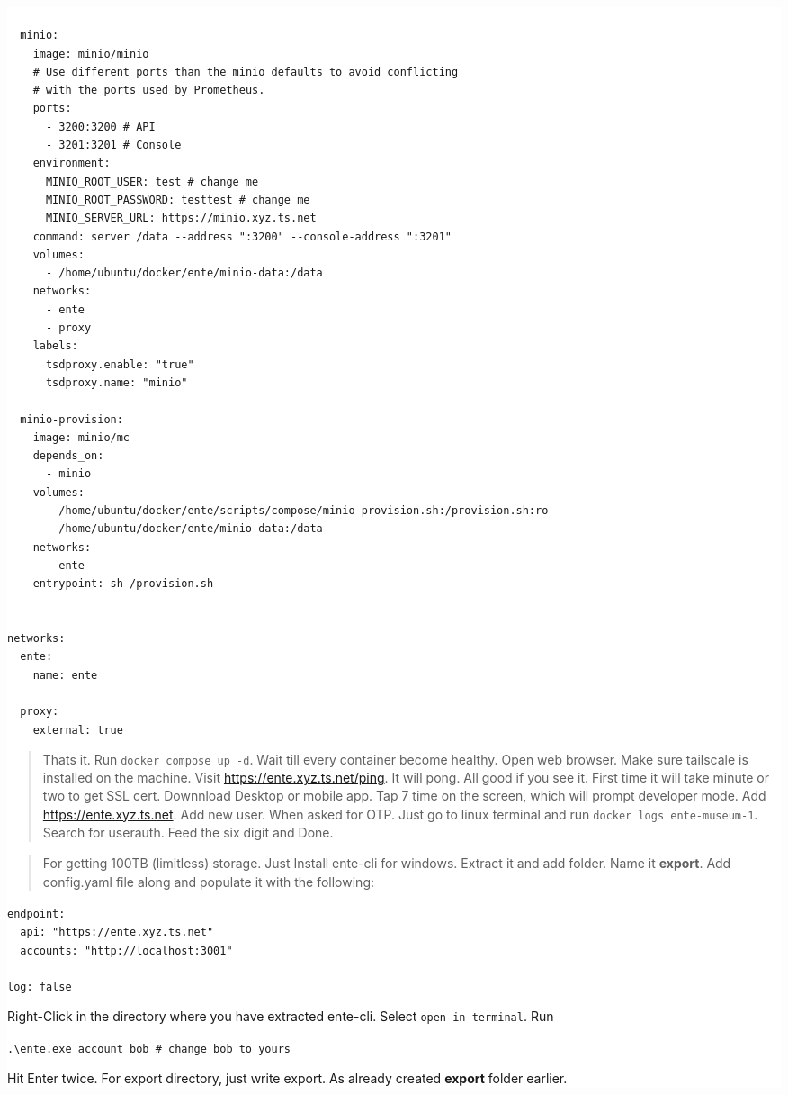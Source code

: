 ```

  minio:
    image: minio/minio
    # Use different ports than the minio defaults to avoid conflicting
    # with the ports used by Prometheus.
    ports:
      - 3200:3200 # API
      - 3201:3201 # Console
    environment:
      MINIO_ROOT_USER: test # change me
      MINIO_ROOT_PASSWORD: testtest # change me
      MINIO_SERVER_URL: https://minio.xyz.ts.net
    command: server /data --address ":3200" --console-address ":3201"
    volumes:
      - /home/ubuntu/docker/ente/minio-data:/data
    networks:
      - ente
      - proxy
    labels:
      tsdproxy.enable: "true"
      tsdproxy.name: "minio"

  minio-provision:
    image: minio/mc
    depends_on:
      - minio
    volumes:
      - /home/ubuntu/docker/ente/scripts/compose/minio-provision.sh:/provision.sh:ro
      - /home/ubuntu/docker/ente/minio-data:/data
    networks:
      - ente
    entrypoint: sh /provision.sh


networks:
  ente:
    name: ente
  
  proxy:
    external: true
```

> Thats it. Run `docker compose up -d`. Wait till every container become healthy. Open web browser. Make sure tailscale is installed on the machine. Visit https://ente.xyz.ts.net/ping. It will pong. All good if you see it. First time it will take minute or two to get SSL cert. Downnload Desktop or mobile app. Tap 7 time on the screen, which will prompt developer mode. Add https://ente.xyz.ts.net. Add new user. When asked for OTP. Just go to linux terminal and run `docker logs ente-museum-1`. Search for userauth. Feed the six digit and Done.

> For getting 100TB (limitless) storage. Just Install ente-cli for windows. Extract it and add folder. Name it **export**. Add config.yaml file along and populate it with the following:
```
endpoint:
  api: "https://ente.xyz.ts.net"
  accounts: "http://localhost:3001"
  
log: false
```
Right-Click in the directory where you have extracted ente-cli. Select `open in terminal`. Run
```
.\ente.exe account bob # change bob to yours
```
Hit Enter twice.
For export directory, just write export. As already created **export** folder earlier.